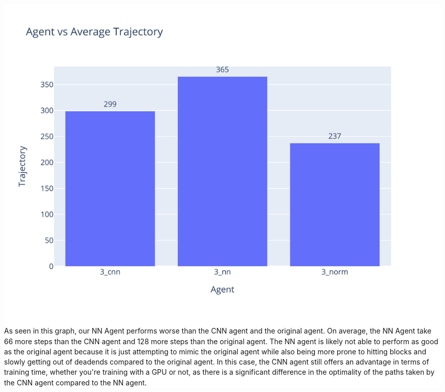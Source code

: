 ![Plot](images/bar_chart_performance_agent3.png)

As seen in this graph, our NN Agent performs worse than the CNN agent and the original agent. On average, the NN Agent take 66 more steps than the CNN agent and 128 more steps than the original agent. The NN agent is likely not able to perform as good as the original agent because it is just attempting to mimic the original agent while also being more prone to hitting blocks and slowly getting out of deadends compared to the original agent.
In this case, the CNN agent still offers an advantage in terms of training time, whether you're training with a GPU or not, as there is a significant difference in the optimality of the paths taken by the CNN agent compared to the NN agent.
